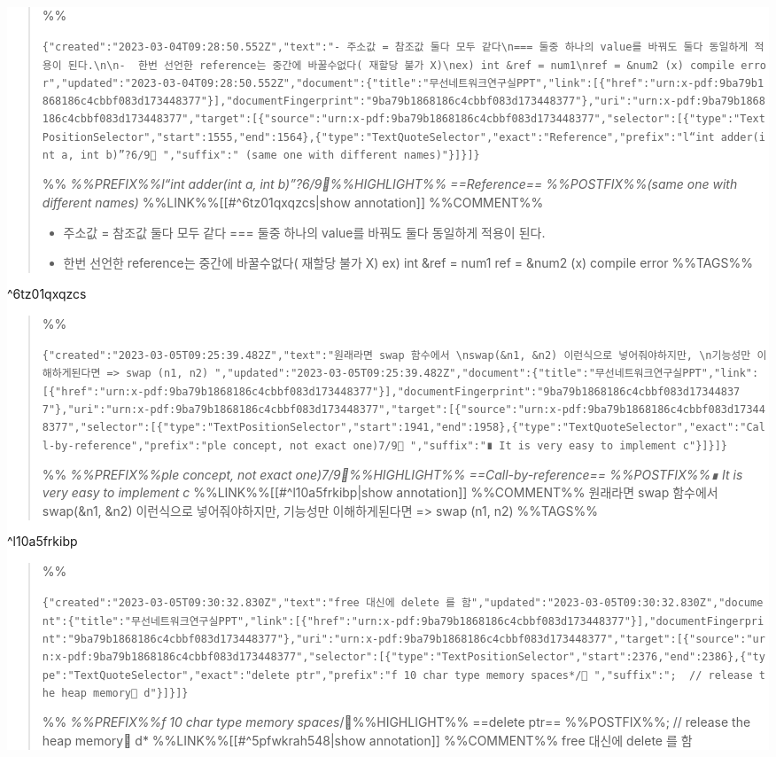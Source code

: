 
>%%
>```annotation-json
>{"created":"2023-03-04T09:28:50.552Z","text":"- 주소값 = 참조값 둘다 모두 같다\n=== 둘중 하나의 value를 바꿔도 둘다 동일하게 적용이 된다.\n\n-  한번 선언한 reference는 중간에 바꿀수없다( 재할당 불가 X)\nex) int &ref = num1\nref = &num2 (x) compile error","updated":"2023-03-04T09:28:50.552Z","document":{"title":"무선네트워크연구실PPT","link":[{"href":"urn:x-pdf:9ba79b1868186c4cbbf083d173448377"}],"documentFingerprint":"9ba79b1868186c4cbbf083d173448377"},"uri":"urn:x-pdf:9ba79b1868186c4cbbf083d173448377","target":[{"source":"urn:x-pdf:9ba79b1868186c4cbbf083d173448377","selector":[{"type":"TextPositionSelector","start":1555,"end":1564},{"type":"TextQuoteSelector","exact":"Reference","prefix":"l“int adder(int a, int b)”?6/9 ","suffix":" (same one with different names)"}]}]}
>```
>%%
>*%%PREFIX%%l“int adder(int a, int b)”?6/9%%HIGHLIGHT%% ==Reference== %%POSTFIX%%(same one with different names)*
>%%LINK%%[[#^6tz01qxqzcs|show annotation]]
>%%COMMENT%%
>- 주소값 = 참조값 둘다 모두 같다
>=== 둘중 하나의 value를 바꿔도 둘다 동일하게 적용이 된다.
>
>-  한번 선언한 reference는 중간에 바꿀수없다( 재할당 불가 X)
>ex) int &ref = num1
>ref = &num2 (x) compile error
>%%TAGS%%
>
^6tz01qxqzcs


>%%
>```annotation-json
>{"created":"2023-03-05T09:25:39.482Z","text":"원래라면 swap 함수에서 \nswap(&n1, &n2) 이런식으로 넣어줘야하지만, \n기능성만 이해하게된다면 => swap (n1, n2) ","updated":"2023-03-05T09:25:39.482Z","document":{"title":"무선네트워크연구실PPT","link":[{"href":"urn:x-pdf:9ba79b1868186c4cbbf083d173448377"}],"documentFingerprint":"9ba79b1868186c4cbbf083d173448377"},"uri":"urn:x-pdf:9ba79b1868186c4cbbf083d173448377","target":[{"source":"urn:x-pdf:9ba79b1868186c4cbbf083d173448377","selector":[{"type":"TextPositionSelector","start":1941,"end":1958},{"type":"TextQuoteSelector","exact":"Call-by-reference","prefix":"ple concept, not exact one)7/9 ","suffix":"∎ It is very easy to implement c"}]}]}
>```
>%%
>*%%PREFIX%%ple concept, not exact one)7/9%%HIGHLIGHT%% ==Call-by-reference== %%POSTFIX%%∎ It is very easy to implement c*
>%%LINK%%[[#^l10a5frkibp|show annotation]]
>%%COMMENT%%
>원래라면 swap 함수에서 
>swap(&n1, &n2) 이런식으로 넣어줘야하지만, 
>기능성만 이해하게된다면 => swap (n1, n2) 
>%%TAGS%%
>
^l10a5frkibp


>%%
>```annotation-json
>{"created":"2023-03-05T09:30:32.830Z","text":"free 대신에 delete 를 함","updated":"2023-03-05T09:30:32.830Z","document":{"title":"무선네트워크연구실PPT","link":[{"href":"urn:x-pdf:9ba79b1868186c4cbbf083d173448377"}],"documentFingerprint":"9ba79b1868186c4cbbf083d173448377"},"uri":"urn:x-pdf:9ba79b1868186c4cbbf083d173448377","target":[{"source":"urn:x-pdf:9ba79b1868186c4cbbf083d173448377","selector":[{"type":"TextPositionSelector","start":2376,"end":2386},{"type":"TextQuoteSelector","exact":"delete ptr","prefix":"f 10 char type memory spaces*/ ","suffix":";  // release the heap memory d"}]}]}
>```
>%%
>*%%PREFIX%%f 10 char type memory spaces*/%%HIGHLIGHT%% ==delete ptr== %%POSTFIX%%;  // release the heap memory d*
>%%LINK%%[[#^5pfwkrah548|show annotation]]
>%%COMMENT%%
>free 대신에 delete 를 함